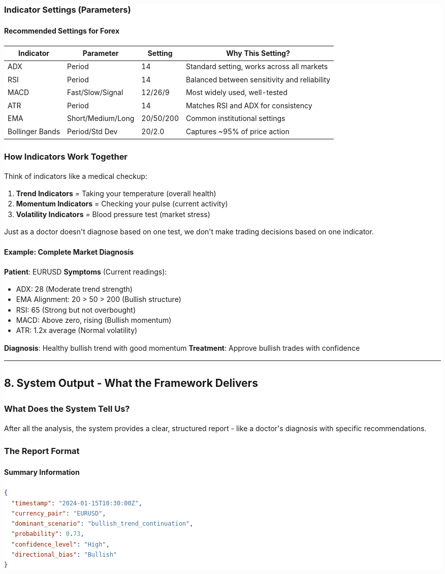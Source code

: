 ### Indicator Settings (Parameters)

#### Recommended Settings for Forex

| Indicator | Parameter | Setting | Why This Setting? |
|-----------|-----------|---------|-------------------|
| ADX | Period | 14 | Standard setting, works across all markets |
| RSI | Period | 14 | Balanced between sensitivity and reliability |
| MACD | Fast/Slow/Signal | 12/26/9 | Most widely used, well-tested |
| ATR | Period | 14 | Matches RSI and ADX for consistency |
| EMA | Short/Medium/Long | 20/50/200 | Common institutional settings |
| Bollinger Bands | Period/Std Dev | 20/2.0 | Captures ~95% of price action |

### How Indicators Work Together

Think of indicators like a medical checkup:

1. **Trend Indicators** = Taking your temperature (overall health)
2. **Momentum Indicators** = Checking your pulse (current activity)
3. **Volatility Indicators** = Blood pressure test (market stress)

Just as a doctor doesn't diagnose based on one test, we don't make trading decisions based on one indicator.

#### Example: Complete Market Diagnosis

**Patient**: EURUSD
**Symptoms** (Current readings):
- ADX: 28 (Moderate trend strength)
- EMA Alignment: 20 > 50 > 200 (Bullish structure)
- RSI: 65 (Strong but not overbought)
- MACD: Above zero, rising (Bullish momentum)
- ATR: 1.2x average (Normal volatility)

**Diagnosis**: Healthy bullish trend with good momentum
**Treatment**: Approve bullish trades with confidence

---

## 8. System Output - What the Framework Delivers

### What Does the System Tell Us?

After all the analysis, the system provides a clear, structured report - like a doctor's diagnosis with specific recommendations.

### The Report Format

#### Summary Information
```json
{
  "timestamp": "2024-01-15T10:30:00Z",
  "currency_pair": "EURUSD",
  "dominant_scenario": "bullish_trend_continuation",
  "probability": 0.73,
  "confidence_level": "High",
  "directional_bias": "Bullish"
}
```

